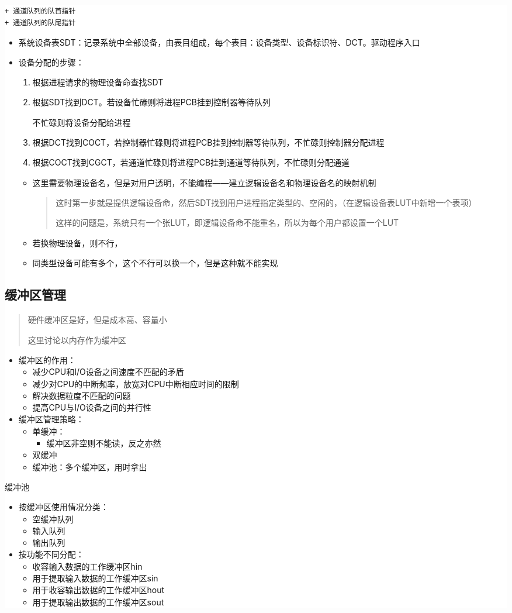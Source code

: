     + 通道队列的队首指针
    + 通道队列的队尾指针
  + 系统设备表SDT：记录系统中全部设备，由表目组成，每个表目：设备类型、设备标识符、DCT。驱动程序入口

+ 设备分配的步骤：

  1. 根据进程请求的物理设备命查找SDT

  2. 根据SDT找到DCT。若设备忙碌则将进程PCB挂到控制器等待队列

     不忙碌则将设备分配给进程

  3. 根据DCT找到COCT，若控制器忙碌则将进程PCB挂到控制器等待队列，不忙碌则控制器分配进程

  4. 根据COCT找到CGCT，若通道忙碌则将进程PCB挂到通道等待队列，不忙碌则分配通道

  + 这里需要物理设备名，但是对用户透明，不能编程——建立逻辑设备名和物理设备名的映射机制 

    > 这时第一步就是提供逻辑设备命，然后SDT找到用户进程指定类型的、空闲的，（在逻辑设备表LUT中新增一个表项）
    >
    > 这样的问题是，系统只有一个张LUT，即逻辑设备命不能重名，所以为每个用户都设置一个LUT

  + 若换物理设备，则不行，

  + 同类型设备可能有多个，这个不行可以换一个，但是这种就不能实现





## 缓冲区管理



> 硬件缓冲区是好，但是成本高、容量小
>
> 这里讨论以内存作为缓冲区



+ 缓冲区的作用：
  + 减少CPU和I/O设备之间速度不匹配的矛盾
  + 减少对CPU的中断频率，放宽对CPU中断相应时间的限制
  + 解决数据粒度不匹配的问题
  + 提高CPU与I/O设备之间的并行性
+ 缓冲区管理策略：
  + 单缓冲：
    + 缓冲区非空则不能读，反之亦然
  + 双缓冲
  + 缓冲池：多个缓冲区，用时拿出









缓冲池



+ 按缓冲区使用情况分类：
  + 空缓冲队列	
  + 输入队列
  + 输出队列
+ 按功能不同分配：
  + 收容输入数据的工作缓冲区hin
  + 用于提取输入数据的工作缓冲区sin
  + 用于收容输出数据的工作缓冲区hout
  + 用于提取输出数据的工作缓冲区sout

